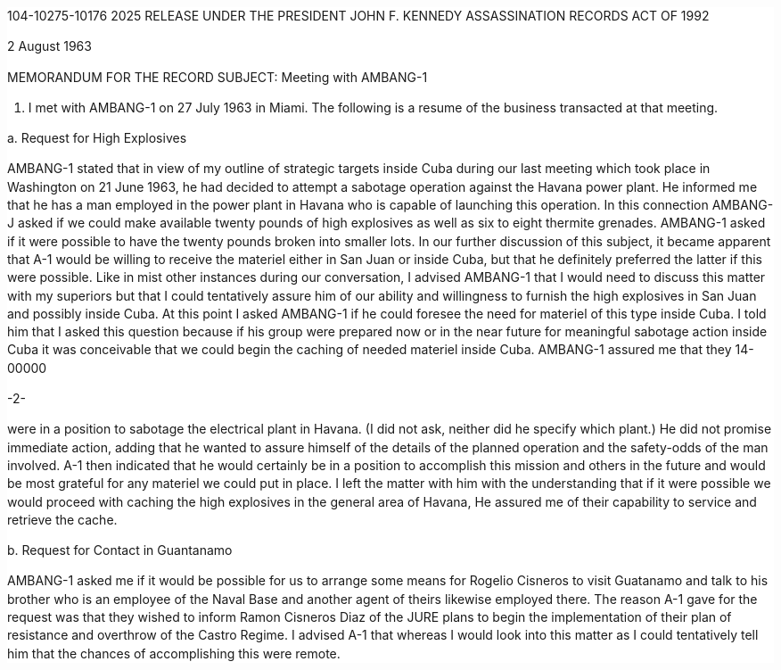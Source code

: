 104-10275-10176 2025 RELEASE UNDER THE PRESIDENT JOHN F. KENNEDY ASSASSINATION RECORDS ACT OF 1992

2 August 1963

MEMORANDUM FOR THE RECORD
SUBJECT: Meeting with AMBANG-1

1. I met with AMBANG-1 on 27 July 1963 in Miami.
The following is a resume of the business transacted at that
meeting.

a. Request for High Explosives

AMBANG-1 stated that in view of my outline
of strategic targets inside Cuba during our last meeting which
took place in Washington on 21 June 1963, he had decided to
attempt a sabotage operation against the Havana power plant.
He informed me that he has a man employed in the power plant
in Havana who is capable of launching this operation. In this
connection AMBANG-J asked if we could make available twenty
pounds of high explosives as well as six to eight thermite grenades.
AMBANG-1 asked if it were possible to have the twenty pounds
broken into smaller lots. In our further discussion of this subject,
it became apparent that A-1 would be willing to receive the materiel
either in San Juan or inside Cuba, but that he definitely preferred
the latter if this were possible. Like in mist other instances during
our conversation, I advised AMBANG-1 that I would need to discuss
this matter with my superiors but that I could tentatively assure
him of our ability and willingness to furnish the high explosives in
San Juan and possibly inside Cuba. At this point I asked AMBANG-1
if he could foresee the need for materiel of this type inside Cuba.
I told him that I asked this question because if his group were
prepared now or in the near future for meaningful sabotage action
inside Cuba it was conceivable that we could begin the caching of
needed materiel inside Cuba. AMBANG-1 assured me that they
14-00000

-2-

were in a position to sabotage the electrical plant in Havana. (I
did not ask, neither did he specify which plant.) He did not promise
immediate action, adding that he wanted to assure himself of the
details of the planned operation and the safety-odds of the man
involved. A-1 then indicated that he would certainly be in a
position to accomplish this mission and others in the future and
would be most grateful for any materiel we could put in place.
I left the matter with him with the understanding that if it were
possible we would proceed with caching the high explosives in
the general area of Havana, He assured me of their capability
to service and retrieve the cache.

b. Request for Contact in Guantanamo

AMBANG-1 asked me if it would be possible for us
to arrange some means for Rogelio Cisneros to visit Guatanamo
and talk to his brother who is an employee of the Naval Base and
another agent of theirs likewise employed there. The reason A-1
gave for the request was that they wished to inform Ramon Cisneros
Diaz of the JURE plans to begin the implementation of their plan
of resistance and overthrow of the Castro Regime. I advised A-1
that whereas I would look into this matter as I could tentatively
tell him that the chances of accomplishing this were remote.
